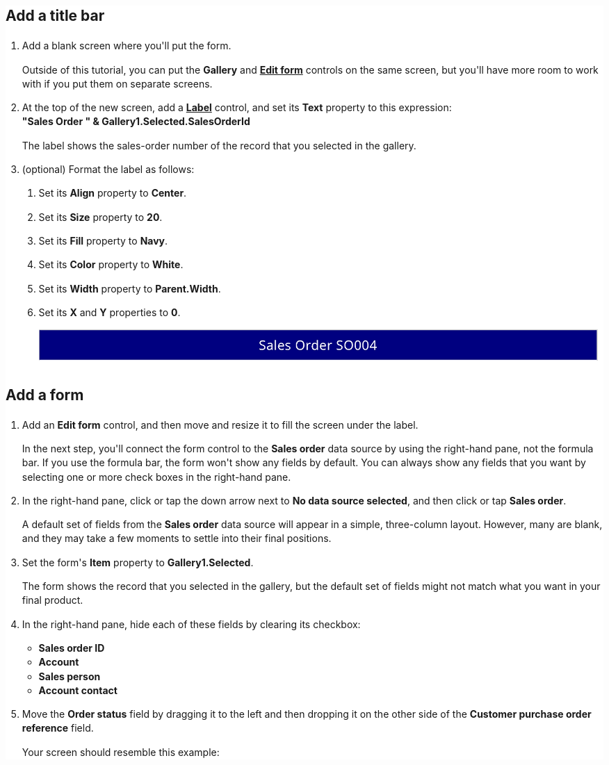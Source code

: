 ## Add a title bar
1. Add a blank screen where you'll put the form.
   
    Outside of this tutorial, you can put the **Gallery** and **[Edit form](controls/control-form-detail.md)** controls on the same screen, but you'll have more room to work with if you put them on separate screens.
2. At the top of the new screen, add a **[Label](controls/control-text-box.md)** control, and set its **Text** property to this expression:
   <br>**"Sales Order " & Gallery1.Selected.SalesOrderId**
   
    The label shows the sales-order number of the record that you selected in the gallery.
3. (optional) Format the label as follows:
   
   1. Set its **Align** property to **Center**.
   2. Set its **Size** property to **20**.
   3. Set its **Fill** property to **Navy**.
   4. Set its **Color** property to **White**.
   5. Set its **Width** property to **Parent.Width**.
   6. Set its **X** and **Y** properties to **0**.
      
      ![Title bar](media/working-with-form-layout/title-bar.png)

## Add a form
1. Add an **Edit form** control, and then move and resize it to fill the screen under the label.
   
    In the next step, you'll connect the form control to the **Sales order** data source by using the right-hand pane, not the formula bar. If you use the formula bar, the form won't show any fields by default. You can always show any fields that you want by selecting one or more check boxes in the right-hand pane.
2. In the right-hand pane, click or tap the down arrow next to **No data source selected**, and then click or tap **Sales order**.
   
    A default set of fields from the **Sales order** data source will appear in a simple, three-column layout. However, many are blank, and they may take a few moments to settle into their final positions.  
3. Set the form's **Item** property to **Gallery1.Selected**.
   
    The form shows the record that you selected in the gallery, but the default set of fields might not match what you want in your final product.
4. In the right-hand pane, hide each of these fields by clearing its checkbox:
   
   * **Sales order ID**
   * **Account**
   * **Sales person**
   * **Account contact**
5. Move the **Order status** field by dragging it to the left and then dropping it on the other side of the **Customer purchase order reference** field.
   
    Your screen should resemble this example:
   